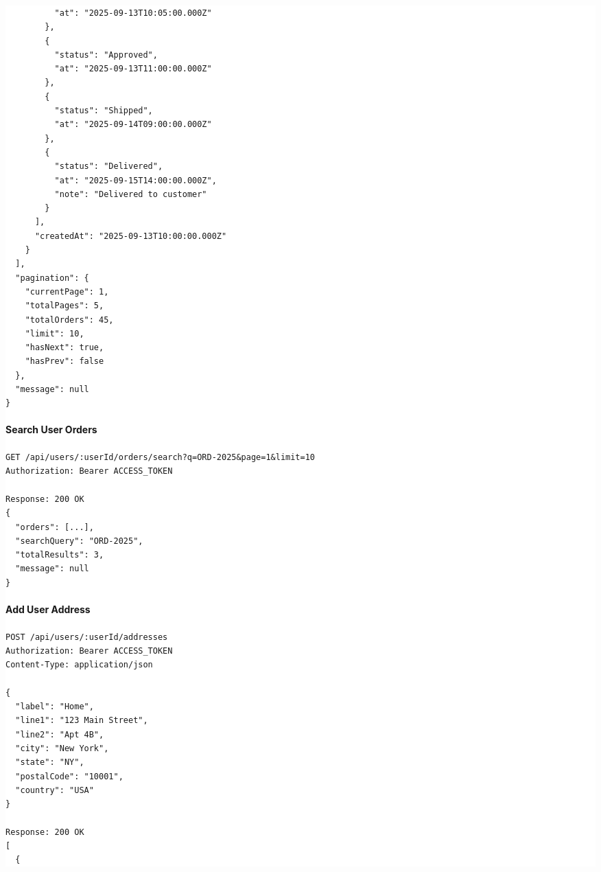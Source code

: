 ```http
          "at": "2025-09-13T10:05:00.000Z"
        },
        {
          "status": "Approved",
          "at": "2025-09-13T11:00:00.000Z"
        },
        {
          "status": "Shipped",
          "at": "2025-09-14T09:00:00.000Z"
        },
        {
          "status": "Delivered",
          "at": "2025-09-15T14:00:00.000Z",
          "note": "Delivered to customer"
        }
      ],
      "createdAt": "2025-09-13T10:00:00.000Z"
    }
  ],
  "pagination": {
    "currentPage": 1,
    "totalPages": 5,
    "totalOrders": 45,
    "limit": 10,
    "hasNext": true,
    "hasPrev": false
  },
  "message": null
}
```

#### **Search User Orders**
```http
GET /api/users/:userId/orders/search?q=ORD-2025&page=1&limit=10
Authorization: Bearer ACCESS_TOKEN

Response: 200 OK
{
  "orders": [...],
  "searchQuery": "ORD-2025",
  "totalResults": 3,
  "message": null
}
```

#### **Add User Address**
```http
POST /api/users/:userId/addresses
Authorization: Bearer ACCESS_TOKEN
Content-Type: application/json

{
  "label": "Home",
  "line1": "123 Main Street",
  "line2": "Apt 4B",
  "city": "New York",
  "state": "NY",
  "postalCode": "10001",
  "country": "USA"
}

Response: 200 OK
[
  {
```